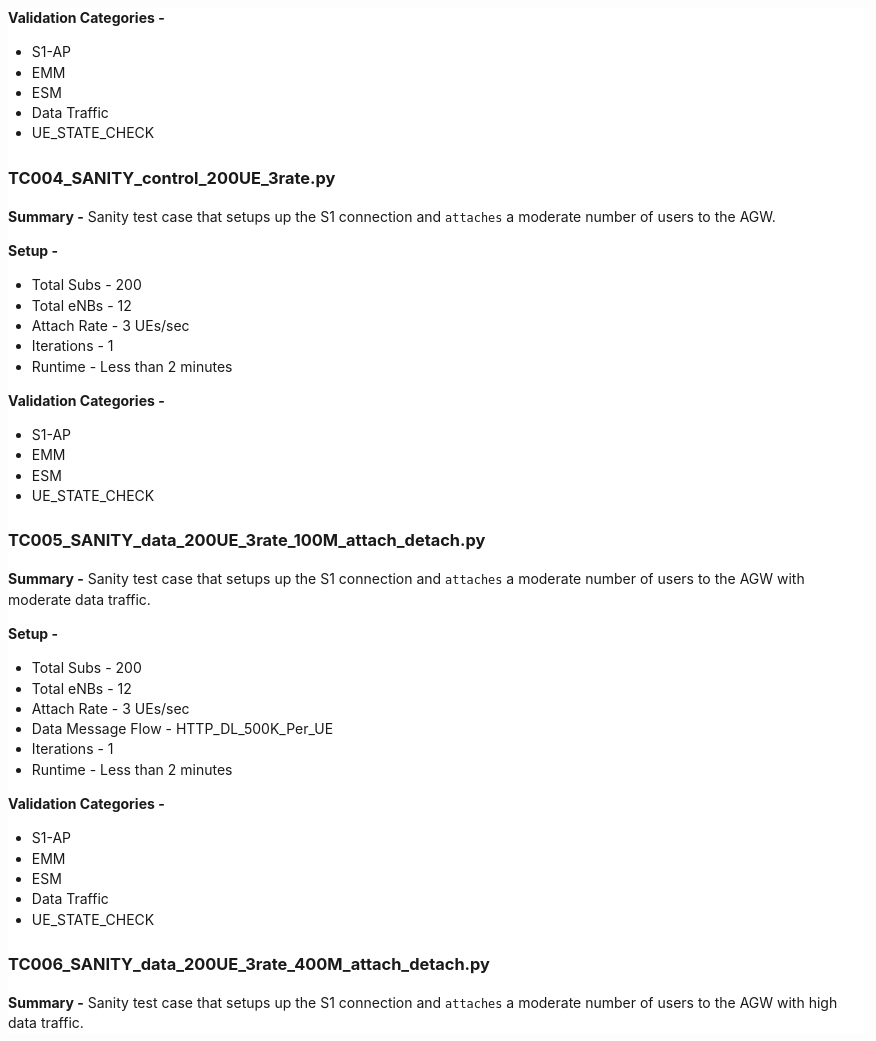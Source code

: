 **Validation Categories -**
* S1-AP
* EMM
* ESM
* Data Traffic
* UE_STATE_CHECK

### TC004_SANITY_control_200UE_3rate.py

**Summary -**
Sanity test case that setups up the S1 connection and `attaches` a moderate number of users to the AGW.

**Setup -**
* Total Subs - 200
* Total eNBs - 12
* Attach Rate - 3 UEs/sec
* Iterations - 1
* Runtime - Less than 2 minutes

**Validation Categories -**
* S1-AP
* EMM
* ESM
* UE_STATE_CHECK

### TC005_SANITY_data_200UE_3rate_100M_attach_detach.py
**Summary -**
Sanity test case that setups up the S1 connection and `attaches` a moderate number of users to the AGW with moderate data traffic.

**Setup -**
* Total Subs - 200
* Total eNBs - 12
* Attach Rate - 3 UEs/sec
* Data Message Flow - HTTP_DL_500K_Per_UE
* Iterations - 1
* Runtime - Less than 2 minutes

**Validation Categories -**
* S1-AP
* EMM
* ESM
* Data Traffic
* UE_STATE_CHECK


### TC006_SANITY_data_200UE_3rate_400M_attach_detach.py


**Summary -**
Sanity test case that setups up the S1 connection and `attaches` a moderate number of users to the AGW with high data traffic.
